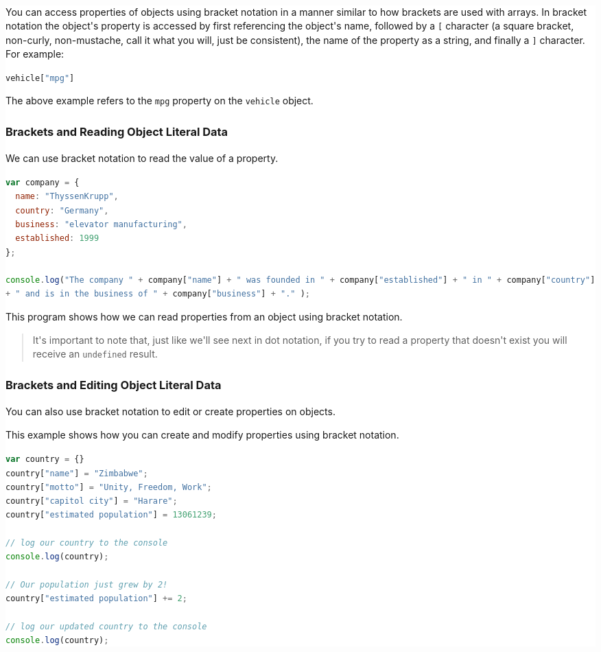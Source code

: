 You can access properties of objects using bracket notation in a manner similar to how brackets are used with arrays. In bracket notation the object's property is accessed by first referencing the object's name, followed by a `[` character (a square bracket, non-curly, non-mustache, call it what you will, just be consistent), the name of the property as a string, and finally a `]` character. For example:

```js
vehicle["mpg"]
```

The above example refers to the `mpg` property on the `vehicle` object.

### Brackets and Reading Object Literal Data  

We can use bracket notation to read the value of a property.

```js
var company = {
  name: "ThyssenKrupp",
  country: "Germany",
  business: "elevator manufacturing",
  established: 1999
};

console.log("The company " + company["name"] + " was founded in " + company["established"] + " in " + company["country"] + " and is in the business of " + company["business"] + "." );
```

This program shows how we can read properties from an object using bracket notation.

> It's important to note that, just like we'll see next in dot notation, if you try to read a property that doesn't exist you will receive an `undefined` result.


### Brackets and Editing Object Literal Data  

You can also use bracket notation to edit or create properties on objects.

This example shows how you can create and modify properties using bracket notation.

```js
var country = {}
country["name"] = "Zimbabwe";
country["motto"] = "Unity, Freedom, Work";
country["capitol city"] = "Harare";
country["estimated population"] = 13061239;

// log our country to the console
console.log(country);

// Our population just grew by 2!
country["estimated population"] += 2;

// log our updated country to the console
console.log(country);
```
